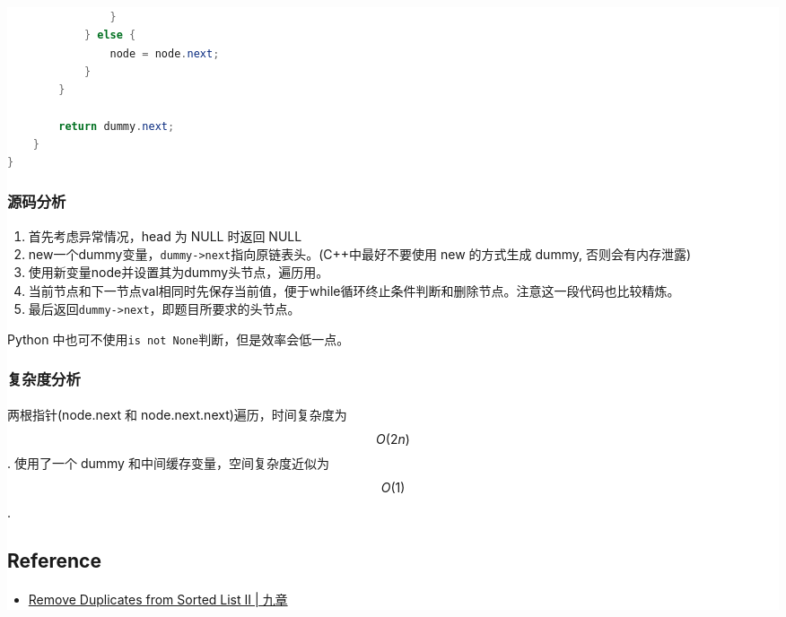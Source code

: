 ```java
                }
            } else {
                node = node.next;
            }
        }

        return dummy.next;
    }
}
```

### 源码分析

1. 首先考虑异常情况，head 为 NULL 时返回 NULL
2. new一个dummy变量，`dummy->next`指向原链表头。\(C++中最好不要使用 new 的方式生成 dummy, 否则会有内存泄露\)
3. 使用新变量node并设置其为dummy头节点，遍历用。
4. 当前节点和下一节点val相同时先保存当前值，便于while循环终止条件判断和删除节点。注意这一段代码也比较精炼。
5. 最后返回`dummy->next`，即题目所要求的头节点。

Python 中也可不使用`is not None`判断，但是效率会低一点。

### 复杂度分析

两根指针\(node.next 和 node.next.next\)遍历，时间复杂度为 $$O(2n)$$. 使用了一个 dummy 和中间缓存变量，空间复杂度近似为 $$O(1)$$.

## Reference

* [Remove Duplicates from Sorted List II \| 九章](http://www.jiuzhang.com/solutions/remove-duplicates-from-sorted-list-ii/)

